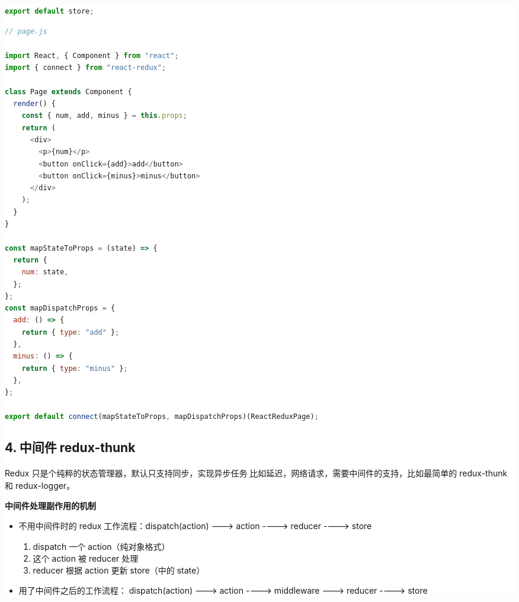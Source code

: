 ```js
export default store;
```

```js
// page.js

import React, { Component } from "react";
import { connect } from "react-redux";

class Page extends Component {
  render() {
    const { num, add, minus } = this.props;
    return (
      <div>
        <p>{num}</p>
        <button onClick={add}>add</button>
        <button onClick={minus}>minus</button>
      </div>
    );
  }
}

const mapStateToProps = (state) => {
  return {
    num: state,
  };
};
const mapDispatchProps = {
  add: () => {
    return { type: "add" };
  },
  minus: () => {
    return { type: "minus" };
  },
};

export default connect(mapStateToProps, mapDispatchProps)(ReactReduxPage);
```

## 4. 中间件 redux-thunk

Redux 只是个纯粹的状态管理器，默认只支持同步，实现异步任务 比如延迟，网络请求，需要中间件的支持，比如最简单的 redux-thunk 和 redux-logger。

**中间件处理副作用的机制**

- 不用中间件时的 redux 工作流程：dispatch(action) ---> action ----> reducer ----> store

  1. dispatch 一个 action（纯对象格式）
  2. 这个 action 被 reducer 处理
  3. reducer 根据 action 更新 store（中的 state）

- 用了中间件之后的工作流程： dispatch(action) ---> action ----> middleware ---> reducer ----> store
